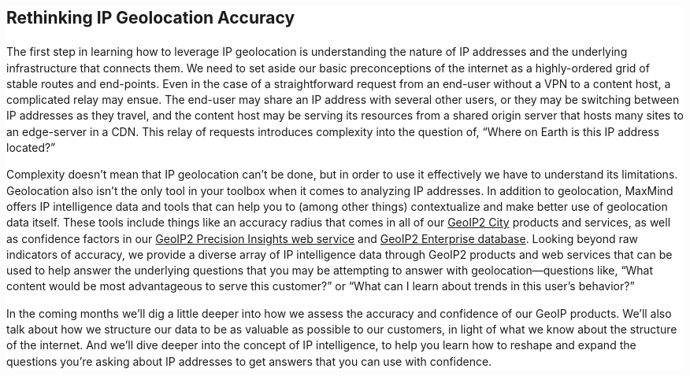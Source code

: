 ## Rethinking IP Geolocation Accuracy

The first step in learning how to leverage IP geolocation is understanding the
nature of IP addresses and the underlying infrastructure that connects them. We
need to set aside our basic preconceptions of the internet as a highly-ordered
grid of stable routes and end-points. Even in the case of a straightforward
request from an end-user without a VPN to a content host, a complicated relay
may ensue. The end-user may share an IP address with several other users, or
they may be switching between IP addresses as they travel, and the content host
may be serving its resources from a shared origin server that hosts many sites
to an edge-server in a CDN. This relay of requests introduces complexity into
the question of, “Where on Earth is this IP address located?”

Complexity doesn’t mean that IP geolocation can’t be done, but in order to use
it effectively we have to understand its limitations. Geolocation also isn’t the
only tool in your toolbox when it comes to analyzing IP addresses. In addition
to geolocation, MaxMind offers IP intelligence data and tools that can help you
to (among other things) contextualize and make better use of geolocation data
itself. These tools include things like an accuracy radius that comes in all of
our [GeoIP2 City](https://www.maxmind.com/en/geoip2-precision-city-service)
products and services, as well as confidence factors in our [GeoIP2 Precision
Insights web service](https://www.maxmind.com/en/geoip2-precision-insights) and
[GeoIP2 Enterprise
database](https://www.maxmind.com/en/solutions/geoip2-enterprise-product-suite/enterprise-database).
Looking beyond raw indicators of accuracy, we provide a diverse array of IP
intelligence data through GeoIP2 products and web services that can be used to
help answer the underlying questions that you may be attempting to answer with
geolocation—questions like, “What content would be most advantageous to serve
this customer?” or “What can I learn about trends in this user’s behavior?”

In the coming months we’ll dig a little deeper into how we assess the accuracy
and confidence of our GeoIP products. We’ll also talk about how we structure our
data to be as valuable as possible to our customers, in light of what we know
about the structure of the internet. And we’ll dive deeper into the concept of
IP intelligence, to help you learn how to reshape and expand the questions
you’re asking about IP addresses to get answers that you can use with
confidence.
